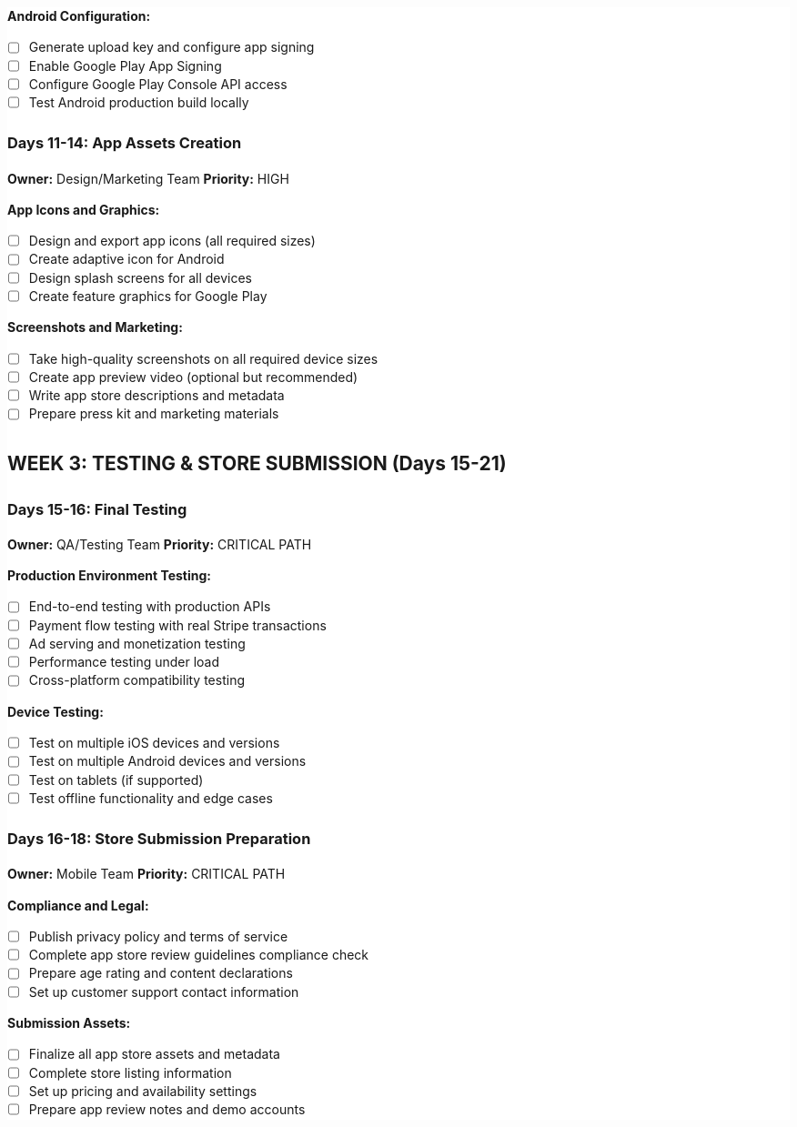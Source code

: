 **Android Configuration:**
- [ ] Generate upload key and configure app signing
- [ ] Enable Google Play App Signing
- [ ] Configure Google Play Console API access
- [ ] Test Android production build locally

### Days 11-14: App Assets Creation
**Owner:** Design/Marketing Team
**Priority:** HIGH

**App Icons and Graphics:**
- [ ] Design and export app icons (all required sizes)
- [ ] Create adaptive icon for Android
- [ ] Design splash screens for all devices
- [ ] Create feature graphics for Google Play

**Screenshots and Marketing:**
- [ ] Take high-quality screenshots on all required device sizes
- [ ] Create app preview video (optional but recommended)
- [ ] Write app store descriptions and metadata
- [ ] Prepare press kit and marketing materials

## WEEK 3: TESTING & STORE SUBMISSION (Days 15-21)

### Days 15-16: Final Testing
**Owner:** QA/Testing Team
**Priority:** CRITICAL PATH

**Production Environment Testing:**
- [ ] End-to-end testing with production APIs
- [ ] Payment flow testing with real Stripe transactions
- [ ] Ad serving and monetization testing
- [ ] Performance testing under load
- [ ] Cross-platform compatibility testing

**Device Testing:**
- [ ] Test on multiple iOS devices and versions
- [ ] Test on multiple Android devices and versions
- [ ] Test on tablets (if supported)
- [ ] Test offline functionality and edge cases

### Days 16-18: Store Submission Preparation
**Owner:** Mobile Team
**Priority:** CRITICAL PATH

**Compliance and Legal:**
- [ ] Publish privacy policy and terms of service
- [ ] Complete app store review guidelines compliance check
- [ ] Prepare age rating and content declarations
- [ ] Set up customer support contact information

**Submission Assets:**
- [ ] Finalize all app store assets and metadata
- [ ] Complete store listing information
- [ ] Set up pricing and availability settings
- [ ] Prepare app review notes and demo accounts
